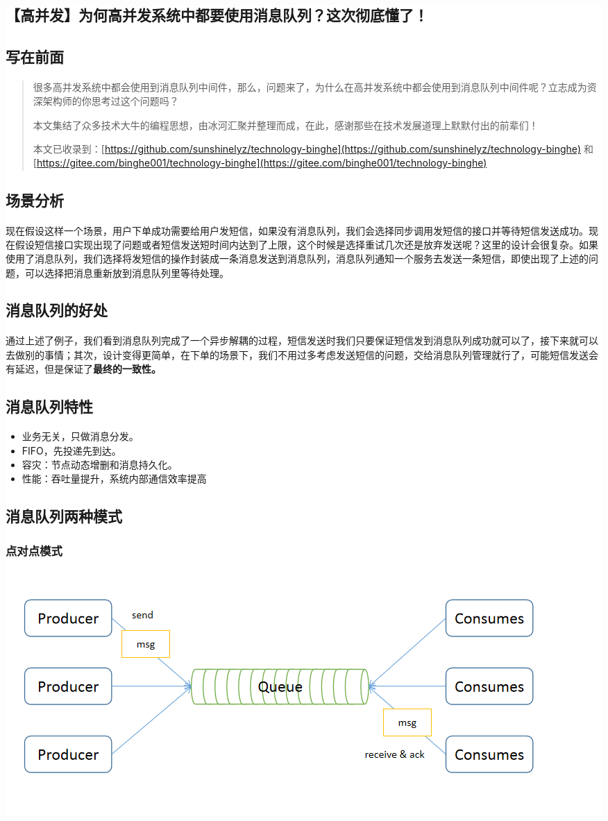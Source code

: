 ## 【高并发】为何高并发系统中都要使用消息队列？这次彻底懂了！

## 写在前面

> 很多高并发系统中都会使用到消息队列中间件，那么，问题来了，为什么在高并发系统中都会使用到消息队列中间件呢？立志成为资深架构师的你思考过这个问题吗？
>
> 本文集结了众多技术大牛的编程思想，由冰河汇聚并整理而成，在此，感谢那些在技术发展道理上默默付出的前辈们！
>
> 本文已收录到：[https://github.com/sunshinelyz/technology-binghe](https://github.com/sunshinelyz/technology-binghe) 和 [https://gitee.com/binghe001/technology-binghe](https://gitee.com/binghe001/technology-binghe)

## 场景分析

现在假设这样一个场景，用户下单成功需要给用户发短信，如果没有消息队列，我们会选择同步调用发短信的接口并等待短信发送成功。现在假设短信接口实现出现了问题或者短信发送短时间内达到了上限，这个时候是选择重试几次还是放弃发送呢？这里的设计会很复杂。如果使用了消息队列，我们选择将发短信的操作封装成一条消息发送到消息队列，消息队列通知一个服务去发送一条短信，即使出现了上述的问题，可以选择把消息重新放到消息队列里等待处理。

## 消息队列的好处

通过上述了例子，我们看到消息队列完成了一个异步解耦的过程，短信发送时我们只要保证短信发到消息队列成功就可以了，接下来就可以去做别的事情；其次，设计变得更简单，在下单的场景下，我们不用过多考虑发送短信的问题，交给消息队列管理就行了，可能短信发送会有延迟，但是保证了**最终的一致性。**

## 消息队列特性

* 业务无关，只做消息分发。
* FIFO，先投递先到达。
* 容灾：节点动态增删和消息持久化。
* 性能：吞吐量提升，系统内部通信效率提高

## 消息队列两种模式

### 点对点模式

![002](images/103/002.png)
